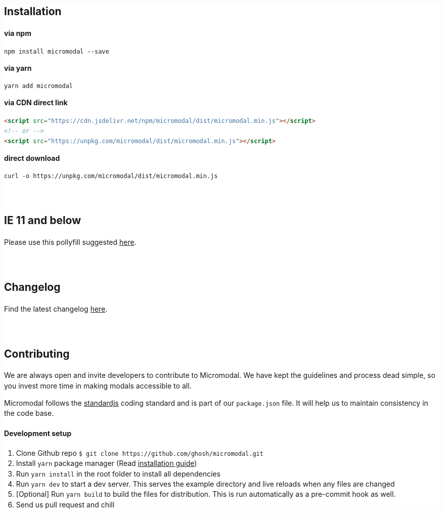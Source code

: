 ## Installation

**via npm**

```shell
npm install micromodal --save
```

**via yarn**

```shell
yarn add micromodal
```

**via CDN direct link**

```html
<script src="https://cdn.jsdelivr.net/npm/micromodal/dist/micromodal.min.js"></script>
<!-- or -->
<script src="https://unpkg.com/micromodal/dist/micromodal.min.js"></script>
```

**direct download**

```shell
curl -o https://unpkg.com/micromodal/dist/micromodal.min.js
```

&nbsp;

## IE 11 and below

Please use this pollyfill suggested [here](https://github.com/ghosh/Micromodal/issues/49#issuecomment-424213347).

&nbsp;

## Changelog

Find the latest changelog [here](https://github.com/ghosh/micromodal/blob/master/CHANGELOG.md).

&nbsp;

## Contributing

We are always open and invite developers to contribute to Micromodal. We have kept the guidelines and process dead simple, so you invest more time in making modals accessible to all.

Micromodal follows the [standardjs](https://standardjs.com/) coding standard and is part of our `package.json` file. It will help us to maintain consistency in the code base.

#### Development setup

1. Clone Github repo `$ git clone https://github.com/ghosh/micromodal.git`
2. Install `yarn` package manager (Read [installation guide](https://yarnpkg.com/en/docs/install#mac-tab))
3. Run `yarn install` in the root folder to install all dependencies
4. Run `yarn dev` to start a dev server. This serves the example directory and live reloads when any files are changed
5. [Optional] Run `yarn build` to build the files for distribution. This is run automatically as a pre-commit hook as well.
6. Send us pull request and chill
